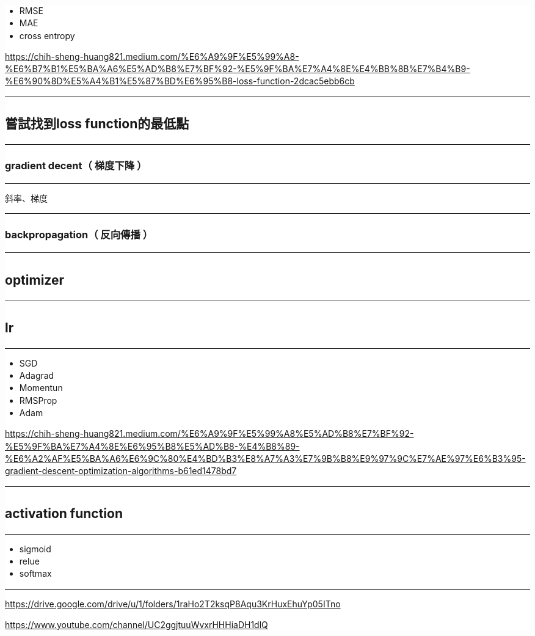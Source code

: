 - RMSE
- MAE
- cross entropy

https://chih-sheng-huang821.medium.com/%E6%A9%9F%E5%99%A8-%E6%B7%B1%E5%BA%A6%E5%AD%B8%E7%BF%92-%E5%9F%BA%E7%A4%8E%E4%BB%8B%E7%B4%B9-%E6%90%8D%E5%A4%B1%E5%87%BD%E6%95%B8-loss-function-2dcac5ebb6cb

----

## 嘗試找到loss function的最低點

----


### gradient decent（ 梯度下降 ）

----

斜率、梯度

----

### backpropagation（ 反向傳播 ）

----

## optimizer

----

## lr

----

- SGD
- Adagrad
- Momentun
- RMSProp
- Adam

https://chih-sheng-huang821.medium.com/%E6%A9%9F%E5%99%A8%E5%AD%B8%E7%BF%92-%E5%9F%BA%E7%A4%8E%E6%95%B8%E5%AD%B8-%E4%B8%89-%E6%A2%AF%E5%BA%A6%E6%9C%80%E4%BD%B3%E8%A7%A3%E7%9B%B8%E9%97%9C%E7%AE%97%E6%B3%95-gradient-descent-optimization-algorithms-b61ed1478bd7

----

## activation function

----

- sigmoid
- relue
- softmax

----

https://drive.google.com/drive/u/1/folders/1raHo2T2ksqP8Aqu3KrHuxEhuYp05ITno

https://www.youtube.com/channel/UC2ggjtuuWvxrHHHiaDH1dlQ